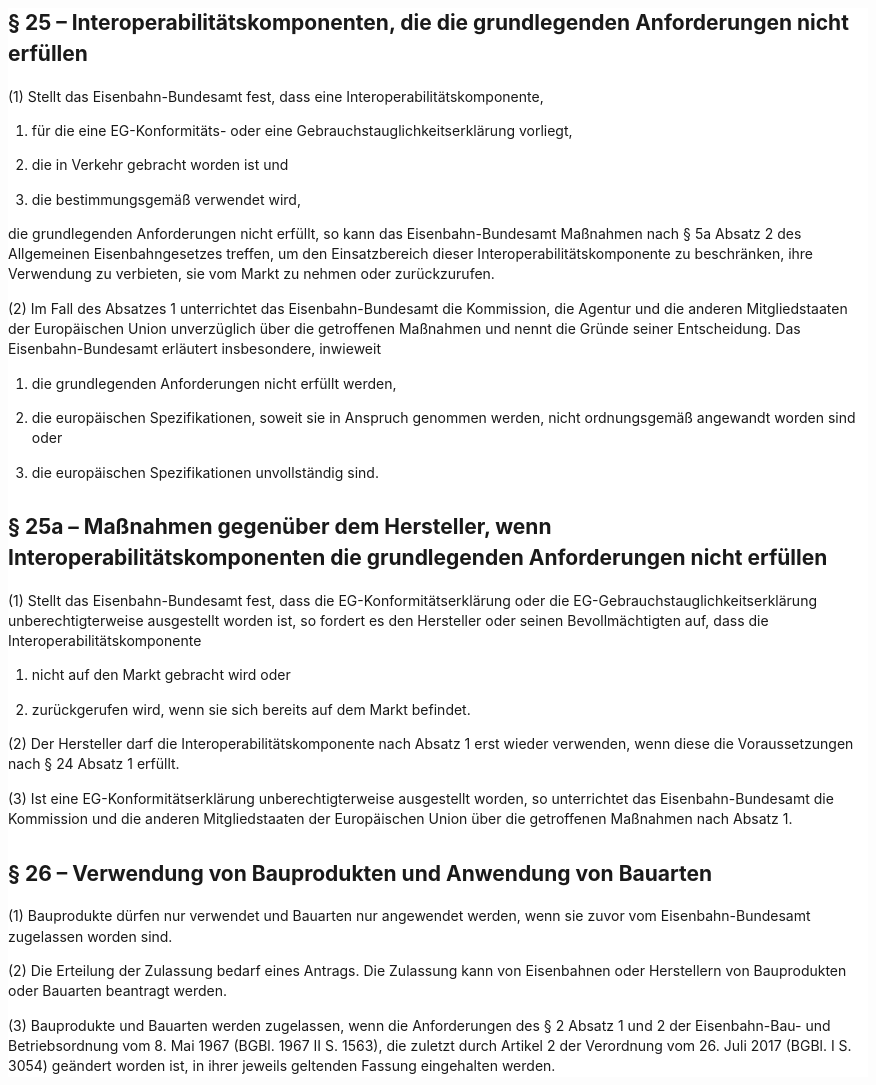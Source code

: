 
## § 25 – Interoperabilitätskomponenten, die die grundlegenden Anforderungen nicht erfüllen

(1) Stellt das Eisenbahn-Bundesamt fest, dass eine Interoperabilitätskomponente,

1. für die eine EG-Konformitäts- oder eine Gebrauchstauglichkeitserklärung vorliegt,

2. die in Verkehr gebracht worden ist und

3. die bestimmungsgemäß verwendet wird,

die grundlegenden Anforderungen nicht erfüllt, so kann das Eisenbahn-Bundesamt Maßnahmen nach § 5a Absatz 2 des Allgemeinen Eisenbahngesetzes treffen, um den Einsatzbereich dieser Interoperabilitätskomponente zu beschränken, ihre Verwendung zu verbieten, sie vom Markt zu nehmen oder zurückzurufen.

(2) Im Fall des Absatzes 1 unterrichtet das Eisenbahn-Bundesamt die Kommission, die Agentur und die anderen Mitgliedstaaten der Europäischen Union unverzüglich über die getroffenen Maßnahmen und nennt die Gründe seiner Entscheidung. Das Eisenbahn-Bundesamt erläutert insbesondere, inwieweit

1. die grundlegenden Anforderungen nicht erfüllt werden,

2. die europäischen Spezifikationen, soweit sie in Anspruch genommen werden, nicht ordnungsgemäß angewandt worden sind oder

3. die europäischen Spezifikationen unvollständig sind.


## § 25a – Maßnahmen gegenüber dem Hersteller, wenn Interoperabilitätskomponenten die grundlegenden Anforderungen nicht erfüllen

(1) Stellt das Eisenbahn-Bundesamt fest, dass die EG-Konformitätserklärung oder die EG-Gebrauchstauglichkeitserklärung unberechtigterweise ausgestellt worden ist, so fordert es den Hersteller oder seinen Bevollmächtigten auf, dass die Interoperabilitätskomponente

1. nicht auf den Markt gebracht wird oder

2. zurückgerufen wird, wenn sie sich bereits auf dem Markt befindet.

(2) Der Hersteller darf die Interoperabilitätskomponente nach Absatz 1 erst wieder verwenden, wenn diese die Voraussetzungen nach § 24 Absatz 1 erfüllt.

(3) Ist eine EG-Konformitätserklärung unberechtigterweise ausgestellt worden, so unterrichtet das Eisenbahn-Bundesamt die Kommission und die anderen Mitgliedstaaten der Europäischen Union über die getroffenen Maßnahmen nach Absatz 1.


## § 26 – Verwendung von Bauprodukten und Anwendung von Bauarten

(1) Bauprodukte dürfen nur verwendet und Bauarten nur angewendet werden, wenn sie zuvor vom Eisenbahn-Bundesamt zugelassen worden sind.

(2) Die Erteilung der Zulassung bedarf eines Antrags. Die Zulassung kann von Eisenbahnen oder Herstellern von Bauprodukten oder Bauarten beantragt werden.

(3) Bauprodukte und Bauarten werden zugelassen, wenn die Anforderungen des § 2 Absatz 1 und 2 der Eisenbahn-Bau- und Betriebsordnung vom 8. Mai 1967 (BGBl. 1967 II S. 1563), die zuletzt durch Artikel 2 der Verordnung vom 26. Juli 2017 (BGBl. I S. 3054) geändert worden ist, in ihrer jeweils geltenden Fassung eingehalten werden.
